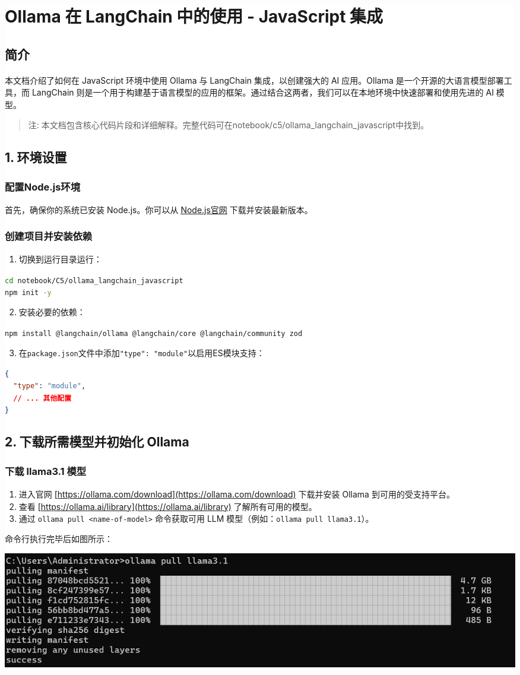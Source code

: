 # Ollama 在 LangChain 中的使用 - JavaScript 集成

## 简介

本文档介绍了如何在 JavaScript 环境中使用 Ollama 与 LangChain 集成，以创建强大的 AI 应用。Ollama 是一个开源的大语言模型部署工具，而 LangChain 则是一个用于构建基于语言模型的应用的框架。通过结合这两者，我们可以在本地环境中快速部署和使用先进的 AI 模型。

> 注: 本文档包含核心代码片段和详细解释。完整代码可在notebook/c5/ollama_langchain_javascript中找到。

## 1. 环境设置

### 配置Node.js环境

首先，确保你的系统已安装 Node.js。你可以从 [Node.js官网](https://nodejs.org/) 下载并安装最新版本。

### 创建项目并安装依赖

1. 切换到运行目录运行：

```bash
cd notebook/C5/ollama_langchain_javascript
npm init -y
```

2. 安装必要的依赖：

```bash
npm install @langchain/ollama @langchain/core @langchain/community zod
```

3. 在`package.json`文件中添加`"type": "module"`以启用ES模块支持：

```json
{
  "type": "module",
  // ... 其他配置
}
```

## 2. 下载所需模型并初始化 Ollama
### 下载 llama3.1 模型

1. 进入官网 [https://ollama.com/download](https://ollama.com/download) 下载并安装 Ollama 到可用的受支持平台。
2. 查看 [https://ollama.ai/library](https://ollama.ai/library) 了解所有可用的模型。
3. 通过 `ollama pull <name-of-model>` 命令获取可用 LLM 模型（例如：`ollama pull llama3.1`）。

命令行执行完毕后如图所示：

![Ollama 模型下载](../../docs/images/img-5-1-2.png)

